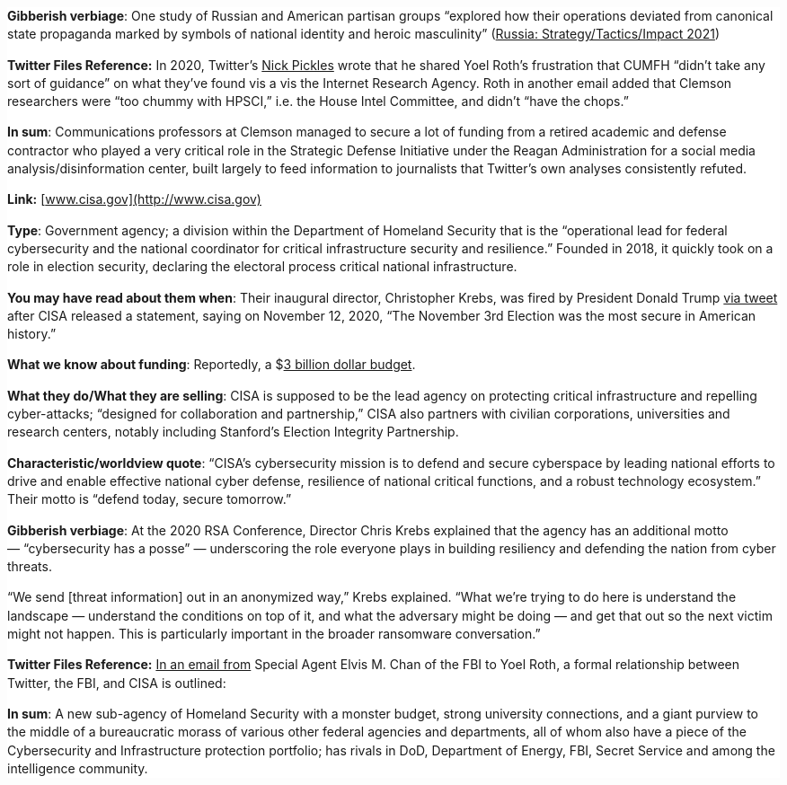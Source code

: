 **Gibberish verbiage**: One study of Russian and American partisan groups “explored how their operations deviated from canonical state propaganda marked by symbols of national identity and heroic masculinity” ([Russia: Strategy/Tactics/Impact 2021](https://www.clemson.edu/centers-institutes/watt/hub/resources/datasets.html))

**Twitter Files Reference:** In 2020, Twitter’s [Nick Pickles](https://twitter.com/mtaibbi/status/1610394217855033346?s=20) wrote that he shared Yoel Roth’s frustration that CUMFH “didn’t take any sort of guidance” on what they’ve found vis a vis the Internet Research Agency. Roth in another email added that Clemson researchers were “too chummy with HPSCI,” i.e. the House Intel Committee, and didn’t “have the chops.”

**In sum**: Communications professors at Clemson managed to secure a lot of funding from a retired academic and defense contractor who played a very critical role in the Strategic Defense Initiative under the Reagan Administration for a social media analysis/disinformation center, built largely to feed information to journalists that Twitter’s own analyses consistently refuted. 

**Link:**  [www.cisa.gov](http://www.cisa.gov)

**Type**: Government agency; a division within the Department of Homeland Security that is the “operational lead for federal cybersecurity and the national coordinator for critical infrastructure security and resilience.” Founded in 2018, it quickly took on a role in election security, declaring the electoral process critical national infrastructure. 

**You may have read about them when**: Their inaugural director, Christopher Krebs, was fired by President Donald Trump [via tweet](https://www.npr.org/2020/11/17/936007888/trump-tweets-that-he-fired-top-cybersecurity-official-christopher-krebs) after CISA released a statement, saying on November 12, 2020, “The November 3rd Election was the most secure in American history.”

**What we know about funding**: Reportedly, a $[3 billion dollar budget](https://www.dhs.gov/sites/default/files/2022-03/Cybersecurity%20and%20Infrastructure%20Security%20Agency%20(CISA)_Remediated.pdf).

**What they do/What they are selling**: CISA is supposed to be the lead agency on protecting critical infrastructure and repelling cyber-attacks; “designed for collaboration and partnership,” CISA also partners with civilian corporations, universities and research centers, notably including Stanford’s Election Integrity Partnership. 

**Characteristic/worldview quote**: “CISA’s cybersecurity mission is to defend and secure cyberspace by leading national efforts to drive and enable effective national cyber defense, resilience of national critical functions, and a robust technology ecosystem.” Their motto is “defend today, secure tomorrow.”

**Gibberish verbiage**: At the 2020 RSA Conference, Director Chris Krebs explained that the agency has an additional motto — “cybersecurity has a posse” — underscoring the role everyone plays in building resiliency and defending the nation from cyber threats.

“We send [threat information] out in an anonymized way,” Krebs explained. “What we’re trying to do here is understand the landscape — understand the conditions on top of it, and what the adversary might be doing — and get that out so the next victim might not happen. This is particularly important in the broader ransomware conversation.”

**Twitter Files Reference:** [In an email from](https://twitter.com/mtaibbi/status/1608552928062877698?s=20) Special Agent Elvis M. Chan of the FBI to Yoel Roth, a formal relationship between Twitter, the FBI, and CISA is outlined:

**In sum**: A new sub-agency of Homeland Security with a monster budget, strong university connections, and a giant purview to the middle of a bureaucratic morass of various other federal agencies and departments, all of whom also have a piece of the Cybersecurity and Infrastructure protection portfolio; has rivals in DoD, Department of Energy, FBI, Secret Service and among the intelligence community. 
